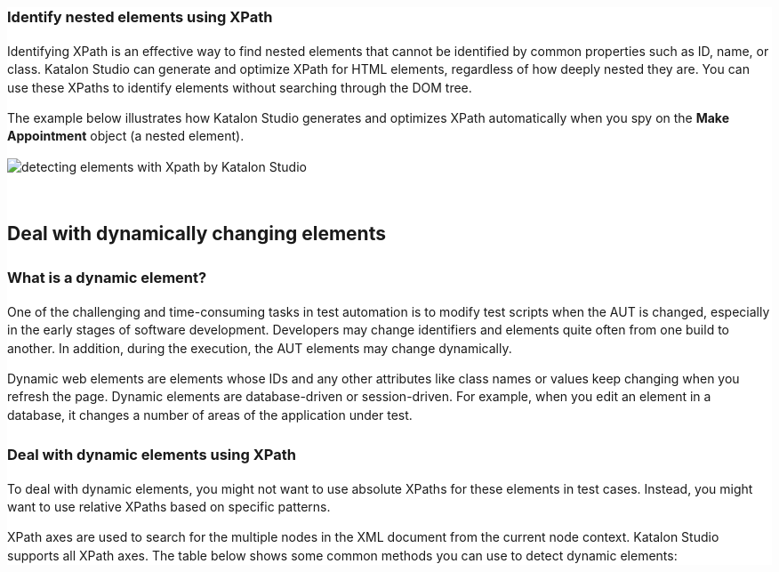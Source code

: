 
### <a id="id_6" class="anchor_top_offset"/>Identify nested elements using XPath

      
        
<p xmlns="http://www.w3.org/1999/xhtml" className="p">Identifying XPath is an effective way to find nested elements   that cannot be identified by common properties such as ID, name, or   class. Katalon Studio can generate and optimize XPath for HTML   elements, regardless of how deeply nested they are. You can use   these XPaths to identify elements without searching through the DOM   tree.</p> 
        
<p xmlns="http://www.w3.org/1999/xhtml" className="p">The example below illustrates how Katalon Studio generates and   optimizes XPath automatically when you spy on the <strong className="ph b">Make     Appointment</strong> object (a nested element).</p> 
        
<p xmlns="http://www.w3.org/1999/xhtml" className="p">   <img className="image" src={useBaseUrl("https://github.com/katalon-studio/docs-images/raw/master/katalon-studio/tutorials/detect_elements_xpath/xpath-capture.png")} alt="detecting elements with Xpath by Katalon Studio" /><br /><br /> </p> 
      
    
    

## <a id="id_7" class="anchor_top_offset"/>Deal with dynamically changing elements

    
          
      

### <a id="id_8" class="anchor_top_offset"/>What is a dynamic element?

      
        
<p xmlns="http://www.w3.org/1999/xhtml" className="p">One of the challenging and time-consuming tasks in test   automation is to modify test scripts when the AUT is changed,   especially in the early stages of software development. Developers   may change identifiers and elements quite often from one build to   another. In addition, during the execution, the AUT elements may   change dynamically.</p> 
        
<p xmlns="http://www.w3.org/1999/xhtml" className="p">Dynamic web elements are elements whose IDs and any other   attributes like class names or values keep changing when you   refresh the page. Dynamic elements are database-driven or   session-driven. For example, when you edit an element in a   database, it changes a number of areas of the application under   test.</p> 
      
    

### <a id="id_9" class="anchor_top_offset"/>Deal with dynamic elements using XPath

<p xmlns="http://www.w3.org/1999/xhtml" className="p">To deal with dynamic elements, you might not want to use absolute XPaths for these elements in test cases. Instead, you might want to use relative XPaths based on specific patterns.</p> 
<p xmlns="http://www.w3.org/1999/xhtml" className="p">XPath axes are used to search for the multiple nodes in the XML document from the current node context. Katalon Studio supports all XPath axes. The table below shows some common methods you can use to detect dynamic elements:</p> 